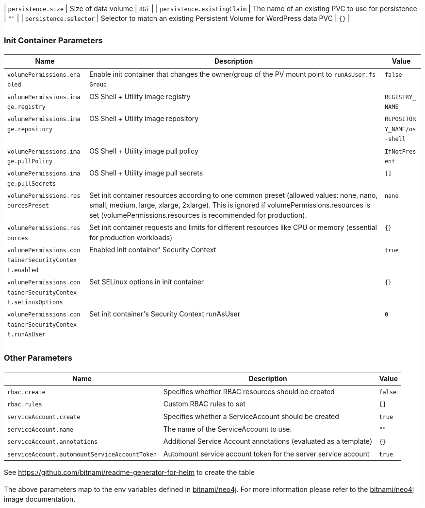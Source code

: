 | `persistence.size`          | Size of data volume                                                                                     | `8Gi`               |
| `persistence.existingClaim` | The name of an existing PVC to use for persistence                                                      | `""`                |
| `persistence.selector`      | Selector to match an existing Persistent Volume for WordPress data PVC                                  | `{}`                |

### Init Container Parameters

| Name                                                        | Description                                                                                                                                                                                                                                         | Value                      |
| ----------------------------------------------------------- | --------------------------------------------------------------------------------------------------------------------------------------------------------------------------------------------------------------------------------------------------- | -------------------------- |
| `volumePermissions.enabled`                                 | Enable init container that changes the owner/group of the PV mount point to `runAsUser:fsGroup`                                                                                                                                                     | `false`                    |
| `volumePermissions.image.registry`                          | OS Shell + Utility image registry                                                                                                                                                                                                                   | `REGISTRY_NAME`            |
| `volumePermissions.image.repository`                        | OS Shell + Utility image repository                                                                                                                                                                                                                 | `REPOSITORY_NAME/os-shell` |
| `volumePermissions.image.pullPolicy`                        | OS Shell + Utility image pull policy                                                                                                                                                                                                                | `IfNotPresent`             |
| `volumePermissions.image.pullSecrets`                       | OS Shell + Utility image pull secrets                                                                                                                                                                                                               | `[]`                       |
| `volumePermissions.resourcesPreset`                         | Set init container resources according to one common preset (allowed values: none, nano, small, medium, large, xlarge, 2xlarge). This is ignored if volumePermissions.resources is set (volumePermissions.resources is recommended for production). | `nano`                     |
| `volumePermissions.resources`                               | Set init container requests and limits for different resources like CPU or memory (essential for production workloads)                                                                                                                              | `{}`                       |
| `volumePermissions.containerSecurityContext.enabled`        | Enabled init container' Security Context                                                                                                                                                                                                            | `true`                     |
| `volumePermissions.containerSecurityContext.seLinuxOptions` | Set SELinux options in init container                                                                                                                                                                                                               | `{}`                       |
| `volumePermissions.containerSecurityContext.runAsUser`      | Set init container's Security Context runAsUser                                                                                                                                                                                                     | `0`                        |

### Other Parameters

| Name                                          | Description                                                      | Value   |
| --------------------------------------------- | ---------------------------------------------------------------- | ------- |
| `rbac.create`                                 | Specifies whether RBAC resources should be created               | `false` |
| `rbac.rules`                                  | Custom RBAC rules to set                                         | `[]`    |
| `serviceAccount.create`                       | Specifies whether a ServiceAccount should be created             | `true`  |
| `serviceAccount.name`                         | The name of the ServiceAccount to use.                           | `""`    |
| `serviceAccount.annotations`                  | Additional Service Account annotations (evaluated as a template) | `{}`    |
| `serviceAccount.automountServiceAccountToken` | Automount service account token for the server service account   | `true`  |

See <https://github.com/bitnami/readme-generator-for-helm> to create the table

The above parameters map to the env variables defined in [bitnami/neo4j](https://github.com/bitnami/containers/tree/main/bitnami/neo4j). For more information please refer to the [bitnami/neo4j](https://github.com/bitnami/containers/tree/main/bitnami/neo4j) image documentation.
